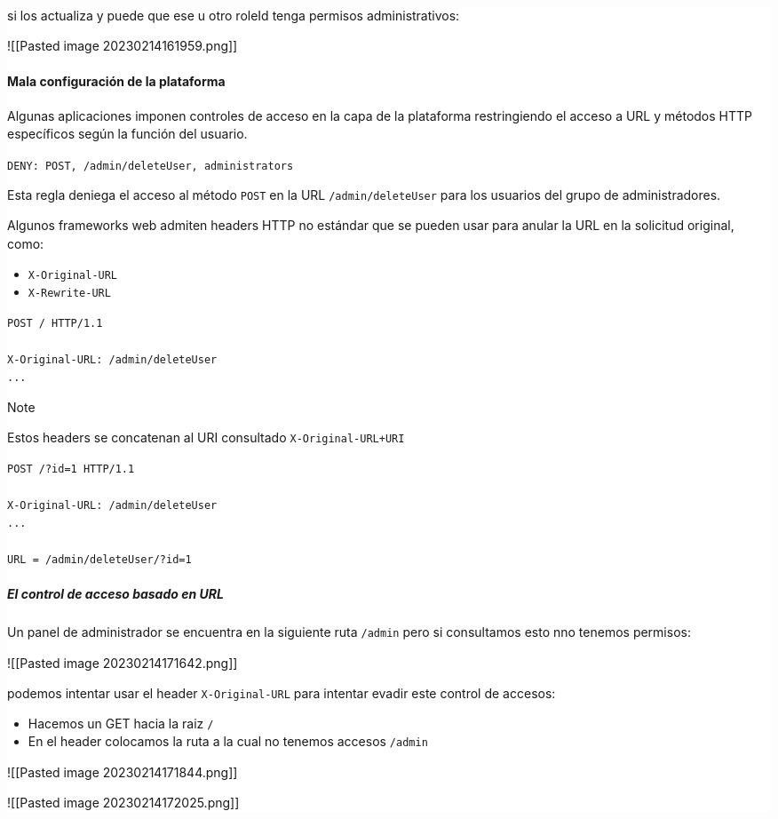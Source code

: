 si los actualiza y puede que ese u otro roleId tenga permisos administrativos:

![[Pasted image 20230214161959.png]]

#### Mala configuración de la plataforma

Algunas aplicaciones imponen controles de acceso en la capa de la plataforma restringiendo el acceso a URL y métodos HTTP específicos según la función del usuario.

```bash
DENY: POST, /admin/deleteUser, administrators
```

Esta regla deniega el acceso al método `POST` en la URL `/admin/deleteUser` para los usuarios del grupo de administradores.

Algunos frameworks web admiten headers HTTP no estándar que se pueden usar para anular la URL en la solicitud original, como:

- `X-Original-URL`
- `X-Rewrite-URL`

```http
POST / HTTP/1.1 

X-Original-URL: /admin/deleteUser 
...
```

>[!note]
>Estos headers se concatenan al URI consultado `X-Original-URL+URI`

```http
POST /?id=1 HTTP/1.1 

X-Original-URL: /admin/deleteUser 
...

URL = /admin/deleteUser/?id=1
```

##### El control de acceso basado en URL

Un panel de administrador se encuentra en la siguiente ruta `/admin` pero si consultamos esto nno tenemos permisos:

![[Pasted image 20230214171642.png]]

podemos intentar usar el header `X-Original-URL` para intentar evadir este control de accesos:

- Hacemos un GET hacia la raiz `/`
- En el header colocamos la ruta a la cual no tenemos accesos `/admin`

![[Pasted image 20230214171844.png]]

![[Pasted image 20230214172025.png]]
